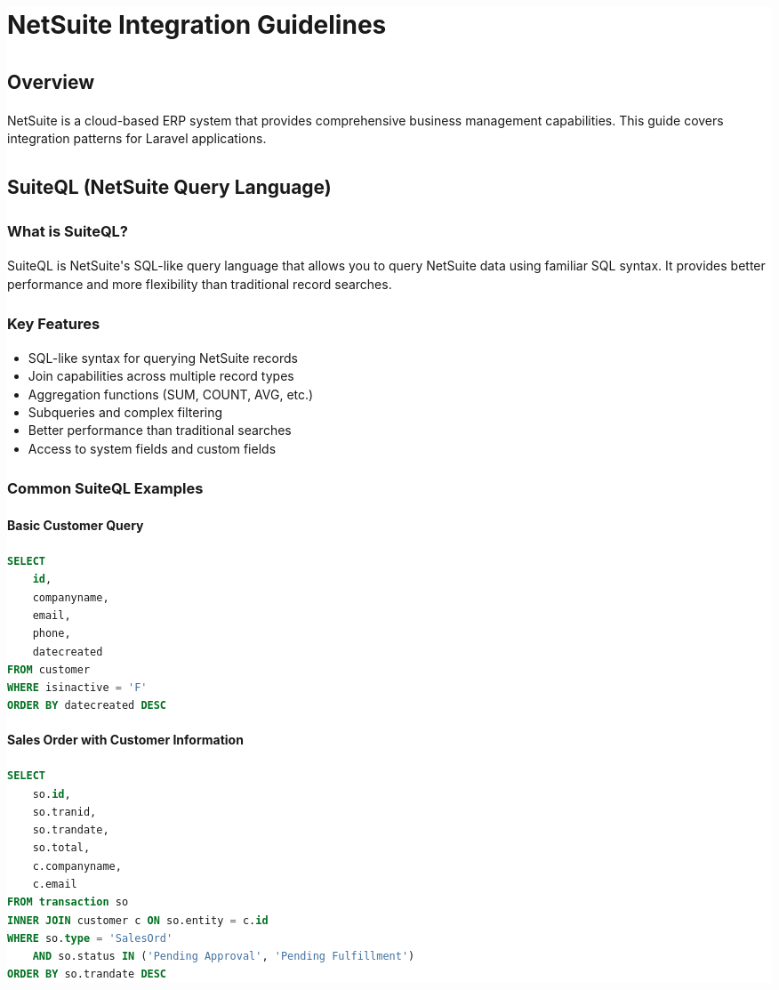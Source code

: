 # NetSuite Integration Guidelines

## Overview
NetSuite is a cloud-based ERP system that provides comprehensive business management capabilities. This guide covers integration patterns for Laravel applications.

## SuiteQL (NetSuite Query Language)

### What is SuiteQL?
SuiteQL is NetSuite's SQL-like query language that allows you to query NetSuite data using familiar SQL syntax. It provides better performance and more flexibility than traditional record searches.

### Key Features
- SQL-like syntax for querying NetSuite records
- Join capabilities across multiple record types
- Aggregation functions (SUM, COUNT, AVG, etc.)
- Subqueries and complex filtering
- Better performance than traditional searches
- Access to system fields and custom fields

### Common SuiteQL Examples

#### Basic Customer Query
```sql
SELECT 
    id,
    companyname,
    email,
    phone,
    datecreated
FROM customer 
WHERE isinactive = 'F'
ORDER BY datecreated DESC
```

#### Sales Order with Customer Information
```sql
SELECT 
    so.id,
    so.tranid,
    so.trandate,
    so.total,
    c.companyname,
    c.email
FROM transaction so
INNER JOIN customer c ON so.entity = c.id
WHERE so.type = 'SalesOrd'
    AND so.status IN ('Pending Approval', 'Pending Fulfillment')
ORDER BY so.trandate DESC
```
